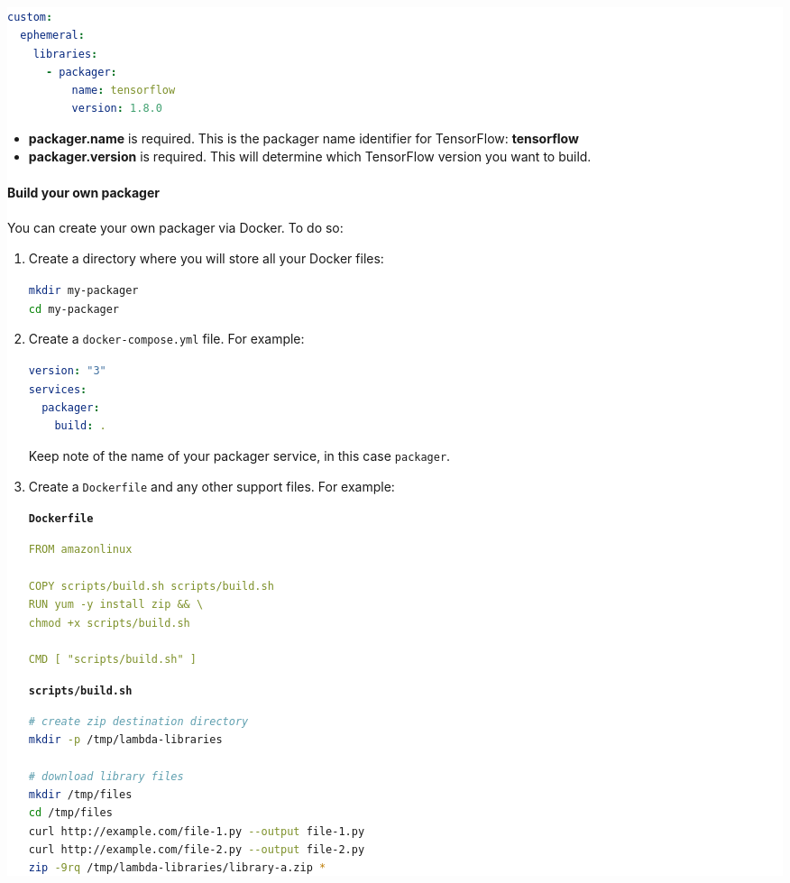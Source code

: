 ```yaml
custom:
  ephemeral:
    libraries:
      - packager:
          name: tensorflow
          version: 1.8.0
```

- **packager.name** is required. This is the packager name identifier for TensorFlow: **tensorflow**
- **packager.version** is required. This will determine which TensorFlow version you want to build.

#### Build your own packager

You can create your own packager via Docker. To do so:

1. Create a directory where you will store all your Docker files:

   ```bash
   mkdir my-packager
   cd my-packager
   ```

1. Create a `docker-compose.yml` file. For example:

   ```yaml
   version: "3"
   services:
     packager:
       build: .
   ```

   Keep note of the name of your packager service, in this case `packager`.

1. Create a `Dockerfile` and any other support files. For example:

   **`Dockerfile`**

   ```yaml
   FROM amazonlinux

   COPY scripts/build.sh scripts/build.sh
   RUN yum -y install zip && \
   chmod +x scripts/build.sh

   CMD [ "scripts/build.sh" ]
   ```

   **`scripts/build.sh`**

   ```bash
   # create zip destination directory
   mkdir -p /tmp/lambda-libraries

   # download library files
   mkdir /tmp/files
   cd /tmp/files
   curl http://example.com/file-1.py --output file-1.py
   curl http://example.com/file-2.py --output file-2.py
   zip -9rq /tmp/lambda-libraries/library-a.zip *
   ```


[npm-image]: https://img.shields.io/npm/v/serverless-ephemeral.svg
[npm-url]: https://npmjs.org/package/serverless-ephemeral
[travis-image]: https://img.shields.io/travis/Accenture/serverless-ephemeral/master.svg
[travis-url]: https://travis-ci.org/Accenture/serverless-ephemeral